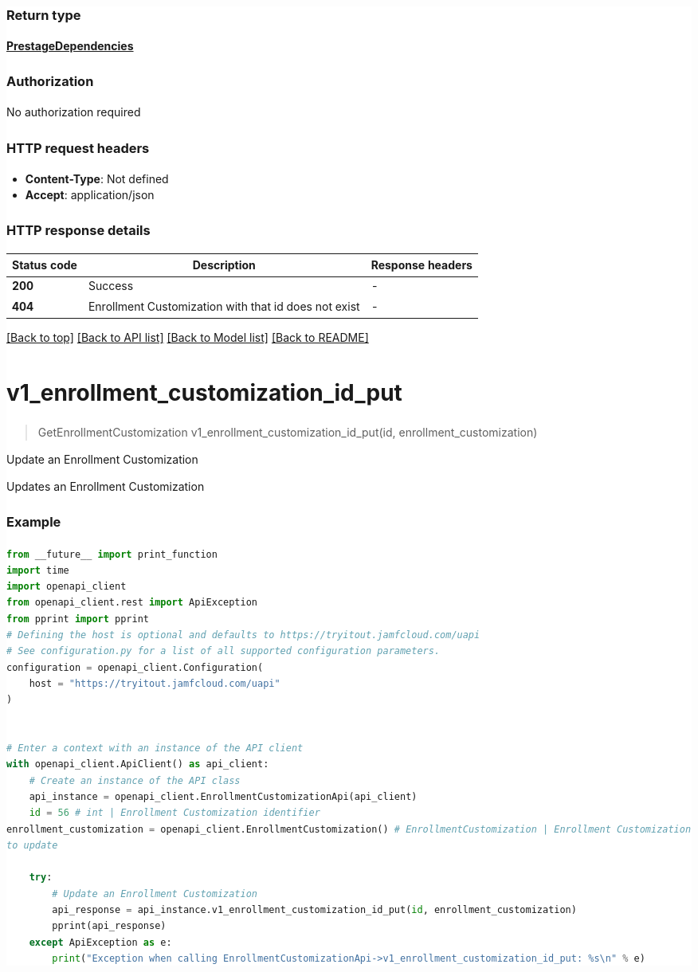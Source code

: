 ### Return type

[**PrestageDependencies**](PrestageDependencies.md)

### Authorization

No authorization required

### HTTP request headers

 - **Content-Type**: Not defined
 - **Accept**: application/json

### HTTP response details
| Status code | Description | Response headers |
|-------------|-------------|------------------|
**200** | Success |  -  |
**404** | Enrollment Customization with that id does not exist |  -  |

[[Back to top]](#) [[Back to API list]](../README.md#documentation-for-api-endpoints) [[Back to Model list]](../README.md#documentation-for-models) [[Back to README]](../README.md)

# **v1_enrollment_customization_id_put**
> GetEnrollmentCustomization v1_enrollment_customization_id_put(id, enrollment_customization)

Update an Enrollment Customization 

Updates an Enrollment Customization

### Example

```python
from __future__ import print_function
import time
import openapi_client
from openapi_client.rest import ApiException
from pprint import pprint
# Defining the host is optional and defaults to https://tryitout.jamfcloud.com/uapi
# See configuration.py for a list of all supported configuration parameters.
configuration = openapi_client.Configuration(
    host = "https://tryitout.jamfcloud.com/uapi"
)


# Enter a context with an instance of the API client
with openapi_client.ApiClient() as api_client:
    # Create an instance of the API class
    api_instance = openapi_client.EnrollmentCustomizationApi(api_client)
    id = 56 # int | Enrollment Customization identifier
enrollment_customization = openapi_client.EnrollmentCustomization() # EnrollmentCustomization | Enrollment Customization to update

    try:
        # Update an Enrollment Customization 
        api_response = api_instance.v1_enrollment_customization_id_put(id, enrollment_customization)
        pprint(api_response)
    except ApiException as e:
        print("Exception when calling EnrollmentCustomizationApi->v1_enrollment_customization_id_put: %s\n" % e)
```

